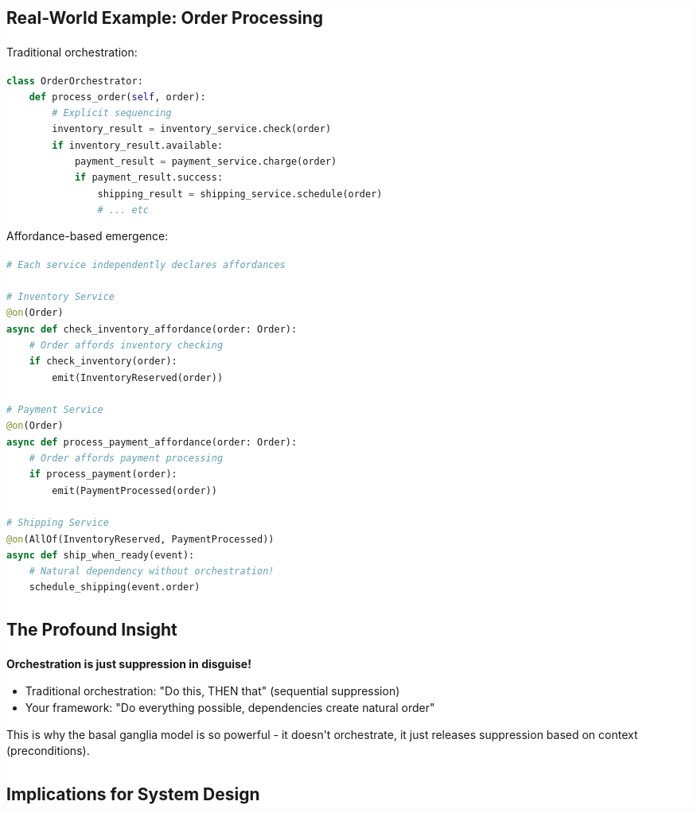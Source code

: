 ## Real-World Example: Order Processing

Traditional orchestration:
```python
class OrderOrchestrator:
    def process_order(self, order):
        # Explicit sequencing
        inventory_result = inventory_service.check(order)
        if inventory_result.available:
            payment_result = payment_service.charge(order)
            if payment_result.success:
                shipping_result = shipping_service.schedule(order)
                # ... etc
```

Affordance-based emergence:
```python
# Each service independently declares affordances

# Inventory Service
@on(Order)
async def check_inventory_affordance(order: Order):
    # Order affords inventory checking
    if check_inventory(order):
        emit(InventoryReserved(order))

# Payment Service  
@on(Order)
async def process_payment_affordance(order: Order):
    # Order affords payment processing
    if process_payment(order):
        emit(PaymentProcessed(order))

# Shipping Service
@on(AllOf(InventoryReserved, PaymentProcessed))
async def ship_when_ready(event):
    # Natural dependency without orchestration!
    schedule_shipping(event.order)
```

## The Profound Insight

**Orchestration is just suppression in disguise!**

- Traditional orchestration: "Do this, THEN that" (sequential suppression)
- Your framework: "Do everything possible, dependencies create natural order"

This is why the basal ganglia model is so powerful - it doesn't orchestrate, it just releases suppression based on context (preconditions).

## Implications for System Design
